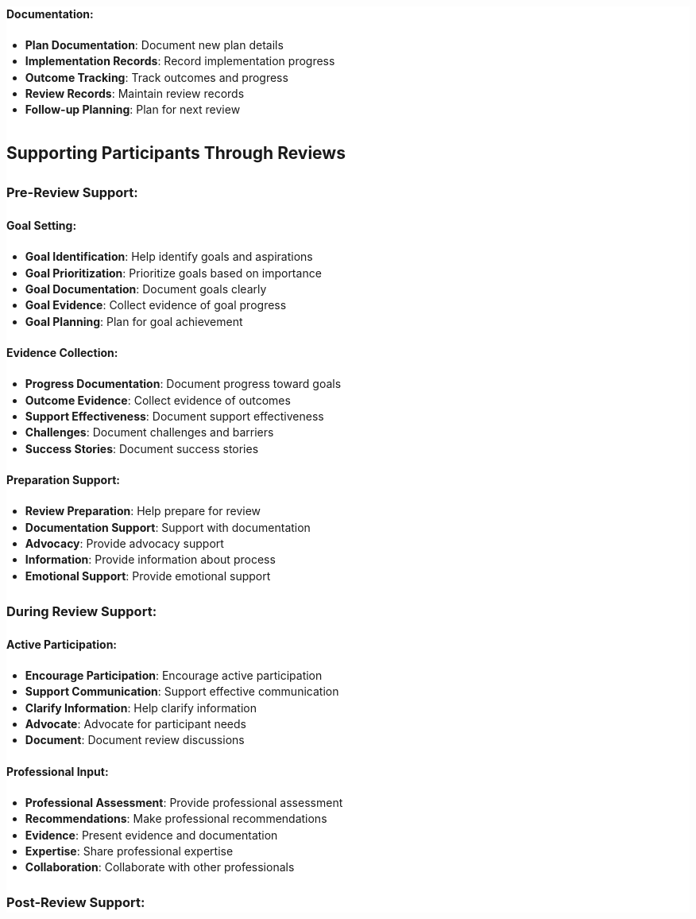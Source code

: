 #### Documentation:
- **Plan Documentation**: Document new plan details
- **Implementation Records**: Record implementation progress
- **Outcome Tracking**: Track outcomes and progress
- **Review Records**: Maintain review records
- **Follow-up Planning**: Plan for next review

## Supporting Participants Through Reviews

### Pre-Review Support:

#### Goal Setting:
- **Goal Identification**: Help identify goals and aspirations
- **Goal Prioritization**: Prioritize goals based on importance
- **Goal Documentation**: Document goals clearly
- **Goal Evidence**: Collect evidence of goal progress
- **Goal Planning**: Plan for goal achievement

#### Evidence Collection:
- **Progress Documentation**: Document progress toward goals
- **Outcome Evidence**: Collect evidence of outcomes
- **Support Effectiveness**: Document support effectiveness
- **Challenges**: Document challenges and barriers
- **Success Stories**: Document success stories

#### Preparation Support:
- **Review Preparation**: Help prepare for review
- **Documentation Support**: Support with documentation
- **Advocacy**: Provide advocacy support
- **Information**: Provide information about process
- **Emotional Support**: Provide emotional support

### During Review Support:

#### Active Participation:
- **Encourage Participation**: Encourage active participation
- **Support Communication**: Support effective communication
- **Clarify Information**: Help clarify information
- **Advocate**: Advocate for participant needs
- **Document**: Document review discussions

#### Professional Input:
- **Professional Assessment**: Provide professional assessment
- **Recommendations**: Make professional recommendations
- **Evidence**: Present evidence and documentation
- **Expertise**: Share professional expertise
- **Collaboration**: Collaborate with other professionals

### Post-Review Support:
